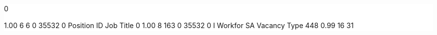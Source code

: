 0
</td>
<td style="text-align:right;">
1.00
</td>
<td style="text-align:right;">
6
</td>
<td style="text-align:right;">
6
</td>
<td style="text-align:right;">
0
</td>
<td style="text-align:right;">
35532
</td>
<td style="text-align:right;">
0
</td>
</tr>
<tr>
<td style="text-align:left;">
Position ID Job Title
</td>
<td style="text-align:right;">
0
</td>
<td style="text-align:right;">
1.00
</td>
<td style="text-align:right;">
8
</td>
<td style="text-align:right;">
163
</td>
<td style="text-align:right;">
0
</td>
<td style="text-align:right;">
35532
</td>
<td style="text-align:right;">
0
</td>
</tr>
<tr>
<td style="text-align:left;">
I Workfor SA Vacancy Type
</td>
<td style="text-align:right;">
448
</td>
<td style="text-align:right;">
0.99
</td>
<td style="text-align:right;">
16
</td>
<td style="text-align:right;">
31
</td>
<td style="text-align:right;">